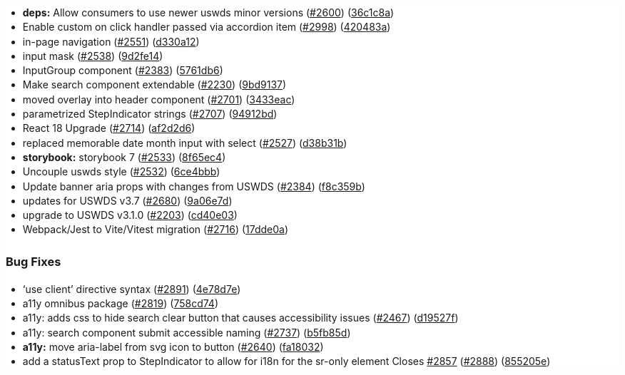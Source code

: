 * **deps:** Allow consumers to use newer uswds minor versions ([#2600](https://github.com/jpandersen87/react-uswds/issues/2600)) ([36c1c8a](https://github.com/jpandersen87/react-uswds/commit/36c1c8ab304b95a84538d9ce69405547caee4830))
* Enable custom on click handler passed via accordion item ([#2998](https://github.com/jpandersen87/react-uswds/issues/2998)) ([420483a](https://github.com/jpandersen87/react-uswds/commit/420483a0ca185844d39e193534ac07004e854920))
* in-page navigation ([#2551](https://github.com/jpandersen87/react-uswds/issues/2551)) ([d330a12](https://github.com/jpandersen87/react-uswds/commit/d330a121b5abcc63f25882d34900fa76f6330a49))
* input mask ([#2538](https://github.com/jpandersen87/react-uswds/issues/2538)) ([9d2fe14](https://github.com/jpandersen87/react-uswds/commit/9d2fe1414d3a99c3851031cdb0cd660cf39f5d8f))
* InputGroup component ([#2383](https://github.com/jpandersen87/react-uswds/issues/2383)) ([5761db6](https://github.com/jpandersen87/react-uswds/commit/5761db6e66db98c8299efb978bbe39fd259f1209))
* Make search component extendable ([#2230](https://github.com/jpandersen87/react-uswds/issues/2230)) ([9bd9137](https://github.com/jpandersen87/react-uswds/commit/9bd91379722aa010ed5a9ee2c90daa852ce4c922))
* moved overlay into header component ([#2701](https://github.com/jpandersen87/react-uswds/issues/2701)) ([3433eac](https://github.com/jpandersen87/react-uswds/commit/3433eac9976b20ee6e3a76404079c23e85f84875))
* parametrized StepIndicator strings ([#2707](https://github.com/jpandersen87/react-uswds/issues/2707)) ([94912bd](https://github.com/jpandersen87/react-uswds/commit/94912bd772c69ed1dac7c6d9f59b9a1a4f337e53))
* React 18 Upgrade ([#2714](https://github.com/jpandersen87/react-uswds/issues/2714)) ([af2d2d6](https://github.com/jpandersen87/react-uswds/commit/af2d2d6445ef05675066134a6933a607ce2196a2))
* replaced memorable date month input with select ([#2527](https://github.com/jpandersen87/react-uswds/issues/2527)) ([d38b31b](https://github.com/jpandersen87/react-uswds/commit/d38b31be9454a03a4605f69335daf19d376020a7))
* **storybook:** storybook 7 ([#2533](https://github.com/jpandersen87/react-uswds/issues/2533)) ([8f65ec4](https://github.com/jpandersen87/react-uswds/commit/8f65ec461d14db1350fc11d24d2676367d5b0294))
* Uncouple uswds style ([#2532](https://github.com/jpandersen87/react-uswds/issues/2532)) ([6ce4bbb](https://github.com/jpandersen87/react-uswds/commit/6ce4bbb1091670988691d10bb1e99725d96f10e7))
* Update banner aria props with changes from USWDS ([#2384](https://github.com/jpandersen87/react-uswds/issues/2384)) ([f8c359b](https://github.com/jpandersen87/react-uswds/commit/f8c359b4afcfe998c492d916ad4c4ec44ee7b4f9))
* updates for USWDS v3.7 ([#2680](https://github.com/jpandersen87/react-uswds/issues/2680)) ([9a06e7d](https://github.com/jpandersen87/react-uswds/commit/9a06e7d308b46925894f4b5a67f575f68cf73985))
* upgrade to USWDS v3.1.0 ([#2203](https://github.com/jpandersen87/react-uswds/issues/2203)) ([cd40e03](https://github.com/jpandersen87/react-uswds/commit/cd40e03912b41b8f69c51278b20785e81a84468f))
* Webpack/Jest to Vite/Vitest migration ([#2716](https://github.com/jpandersen87/react-uswds/issues/2716)) ([17dde0a](https://github.com/jpandersen87/react-uswds/commit/17dde0a03c6c23b2e145b78ee8ef3faf86867431))


### Bug Fixes

* ‘use client’ directive syntax ([#2891](https://github.com/jpandersen87/react-uswds/issues/2891)) ([4e78d7e](https://github.com/jpandersen87/react-uswds/commit/4e78d7e45b40c3882c4faf345c9db6e240683453))
* a11y omnibus package ([#2819](https://github.com/jpandersen87/react-uswds/issues/2819)) ([758cd74](https://github.com/jpandersen87/react-uswds/commit/758cd7456ee99cf49cea68bc9feb4a0d87feffab))
* a11y: adds css to hide search clear button that causes accessibility issues ([#2467](https://github.com/jpandersen87/react-uswds/issues/2467)) ([d19527f](https://github.com/jpandersen87/react-uswds/commit/d19527f5ff043bc3be3cd789b3a8254a7580fe89))
* a11y: search component submit accessible naming ([#2737](https://github.com/jpandersen87/react-uswds/issues/2737)) ([b5fb85d](https://github.com/jpandersen87/react-uswds/commit/b5fb85d0ec17c1a02b1d4c2e373d2204342aac38))
* **a11y:** move aria-label from svg icon to button ([#2640](https://github.com/jpandersen87/react-uswds/issues/2640)) ([fa18032](https://github.com/jpandersen87/react-uswds/commit/fa18032f538655452e501079b306e4a314480da6))
* add a statusText prop to StepIndicator to allow for i18n for the sr-only element Closes [#2857](https://github.com/jpandersen87/react-uswds/issues/2857) ([#2888](https://github.com/jpandersen87/react-uswds/issues/2888)) ([855205e](https://github.com/jpandersen87/react-uswds/commit/855205e6927c7fce26b087520f564f4915e29aea))
